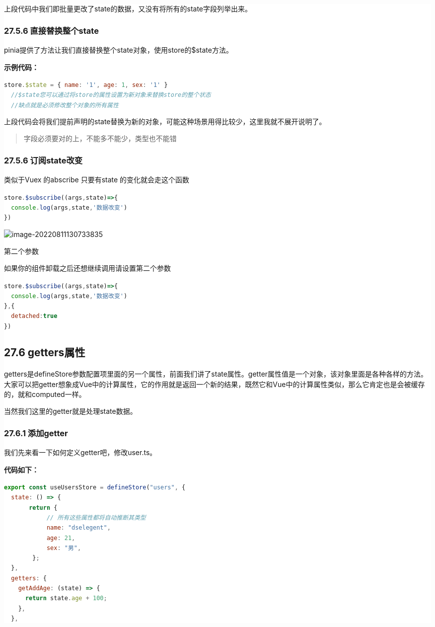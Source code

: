 上段代码中我们即批量更改了state的数据，又没有将所有的state字段列举出来。

### 27.5.6 直接替换整个state

pinia提供了方法让我们直接替换整个state对象，使用store的$state方法。

**示例代码：**

```js
store.$state = { name: '1', age: 1, sex: '1' }
  //$state您可以通过将store的属性设置为新对象来替换store的整个状态
  //缺点就是必须修改整个对象的所有属性
```

上段代码会将我们提前声明的state替换为新的对象，可能这种场景用得比较少，这里我就不展开说明了。

> 字段必须要对的上，不能多不能少，类型也不能错

### 27.5.6 订阅state改变

类似于Vuex 的abscribe 只要有state 的变化就会走这个函数

```ts
store.$subscribe((args,state)=>{
  console.log(args,state,'数据改变')
})
```

![image-20220811130733835](https://i0.hdslb.com/bfs/album/e53584962f92af66cd9405ffa5224315da57ceb1.png)

第二个参数

如果你的组件卸载之后还想继续调用请设置第二个参数

```javascript
store.$subscribe((args,state)=>{
  console.log(args,state,'数据改变')
},{
  detached:true
})
```

## 27.6 getters属性

getters是defineStore参数配置项里面的另一个属性，前面我们讲了state属性。getter属性值是一个对象，该对象里面是各种各样的方法。大家可以把getter想象成Vue中的计算属性，它的作用就是返回一个新的结果，既然它和Vue中的计算属性类似，那么它肯定也是会被缓存的，就和computed一样。

当然我们这里的getter就是处理state数据。

### 27.6.1 添加getter

我们先来看一下如何定义getter吧，修改user.ts。

**代码如下：**

```js
export const useUsersStore = defineStore("users", {
  state: () => {
       return {
            // 所有这些属性都将自动推断其类型
            name: "dselegent",
            age: 21,
            sex: "男",
        };
  },
  getters: {
    getAddAge: (state) => {
      return state.age + 100;
    },
  },
```